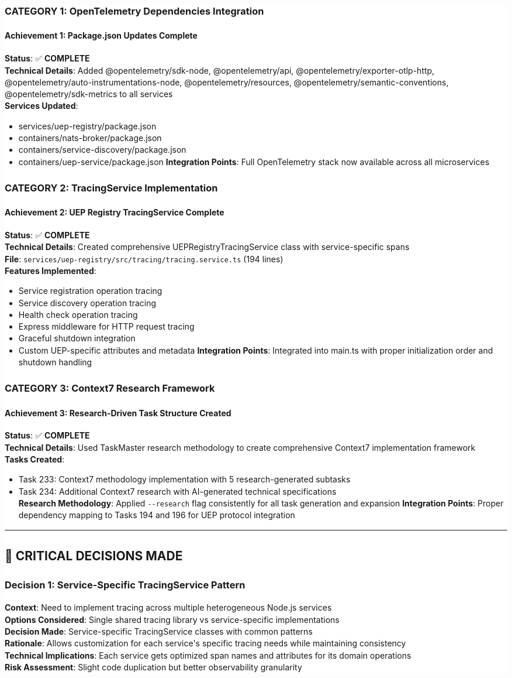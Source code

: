 ### **CATEGORY 1: OpenTelemetry Dependencies Integration**
#### **Achievement 1**: Package.json Updates Complete
**Status**: ✅ **COMPLETE**  
**Technical Details**: Added @opentelemetry/sdk-node, @opentelemetry/api, @opentelemetry/exporter-otlp-http, @opentelemetry/auto-instrumentations-node, @opentelemetry/resources, @opentelemetry/semantic-conventions, @opentelemetry/sdk-metrics to all services  
**Services Updated**:
- services/uep-registry/package.json
- containers/nats-broker/package.json  
- containers/service-discovery/package.json
- containers/uep-service/package.json
**Integration Points**: Full OpenTelemetry stack now available across all microservices

### **CATEGORY 2: TracingService Implementation**
#### **Achievement 2**: UEP Registry TracingService Complete
**Status**: ✅ **COMPLETE**  
**Technical Details**: Created comprehensive UEPRegistryTracingService class with service-specific spans  
**File**: `services/uep-registry/src/tracing/tracing.service.ts` (194 lines)  
**Features Implemented**:
- Service registration operation tracing
- Service discovery operation tracing  
- Health check operation tracing
- Express middleware for HTTP request tracing
- Graceful shutdown integration
- Custom UEP-specific attributes and metadata
**Integration Points**: Integrated into main.ts with proper initialization order and shutdown handling

### **CATEGORY 3: Context7 Research Framework**
#### **Achievement 3**: Research-Driven Task Structure Created
**Status**: ✅ **COMPLETE**  
**Technical Details**: Used TaskMaster research methodology to create comprehensive Context7 implementation framework  
**Tasks Created**:
- Task 233: Context7 methodology implementation with 5 research-generated subtasks
- Task 234: Additional Context7 research with AI-generated technical specifications  
**Research Methodology**: Applied `--research` flag consistently for all task generation and expansion
**Integration Points**: Proper dependency mapping to Tasks 194 and 196 for UEP protocol integration

---

## 🤔 **CRITICAL DECISIONS MADE**

### **Decision 1: Service-Specific TracingService Pattern**
**Context**: Need to implement tracing across multiple heterogeneous Node.js services  
**Options Considered**: Single shared tracing library vs service-specific implementations  
**Decision Made**: Service-specific TracingService classes with common patterns  
**Rationale**: Allows customization for each service's specific tracing needs while maintaining consistency  
**Technical Implications**: Each service gets optimized span names and attributes for its domain operations  
**Risk Assessment**: Slight code duplication but better observability granularity
